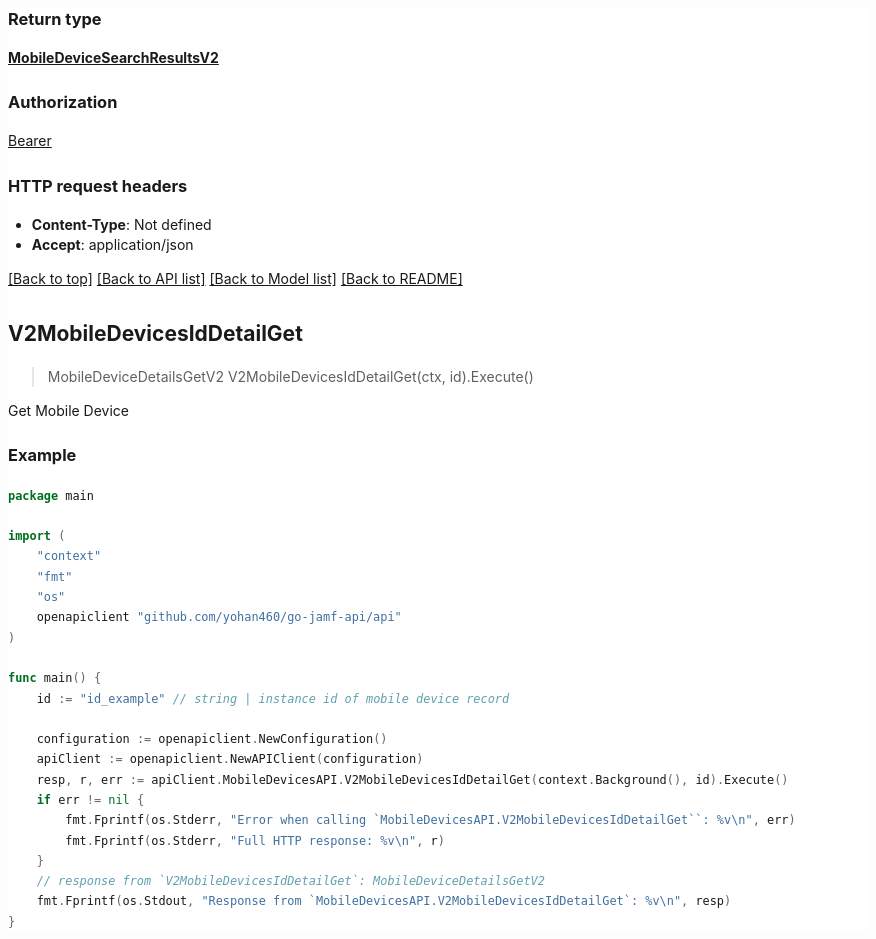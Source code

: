 ### Return type

[**MobileDeviceSearchResultsV2**](MobileDeviceSearchResultsV2.md)

### Authorization

[Bearer](../README.md#Bearer)

### HTTP request headers

- **Content-Type**: Not defined
- **Accept**: application/json

[[Back to top]](#) [[Back to API list]](../README.md#documentation-for-api-endpoints)
[[Back to Model list]](../README.md#documentation-for-models)
[[Back to README]](../README.md)


## V2MobileDevicesIdDetailGet

> MobileDeviceDetailsGetV2 V2MobileDevicesIdDetailGet(ctx, id).Execute()

Get Mobile Device 



### Example

```go
package main

import (
	"context"
	"fmt"
	"os"
	openapiclient "github.com/yohan460/go-jamf-api/api"
)

func main() {
	id := "id_example" // string | instance id of mobile device record

	configuration := openapiclient.NewConfiguration()
	apiClient := openapiclient.NewAPIClient(configuration)
	resp, r, err := apiClient.MobileDevicesAPI.V2MobileDevicesIdDetailGet(context.Background(), id).Execute()
	if err != nil {
		fmt.Fprintf(os.Stderr, "Error when calling `MobileDevicesAPI.V2MobileDevicesIdDetailGet``: %v\n", err)
		fmt.Fprintf(os.Stderr, "Full HTTP response: %v\n", r)
	}
	// response from `V2MobileDevicesIdDetailGet`: MobileDeviceDetailsGetV2
	fmt.Fprintf(os.Stdout, "Response from `MobileDevicesAPI.V2MobileDevicesIdDetailGet`: %v\n", resp)
}
```
